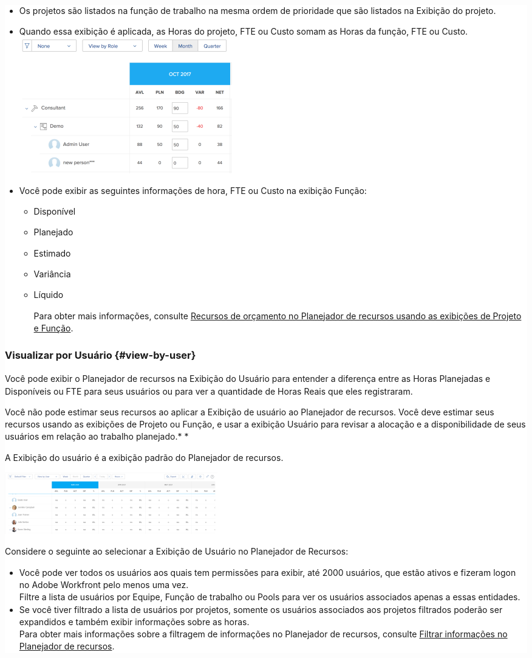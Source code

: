 * Os projetos são listados na função de trabalho na mesma ordem de prioridade que são listados na Exibição do projeto.
* Quando essa exibição é aplicada, as Horas do projeto, FTE ou Custo somam as Horas da função, FTE ou Custo.\
  ![planejador_de_recursos_exibir_por_função.png](assets/resource-planner-view-by-role-350x222.png)

* Você pode exibir as seguintes informações de hora, FTE ou Custo na exibição Função:

   * Disponível
   * Planejado
   * Estimado
   * Variância
   * Líquido

     Para obter mais informações, consulte [Recursos de orçamento no Planejador de recursos usando as exibições de Projeto e Função](../../resource-mgmt/resource-planning/budget-resources-project-role-views-resource-planner.md).

### Visualizar por Usuário {#view-by-user}

Você pode exibir o Planejador de recursos na Exibição do Usuário para entender a diferença entre as Horas Planejadas e Disponíveis ou FTE para seus usuários ou para ver a quantidade de Horas Reais que eles registraram.

Você não pode estimar seus recursos ao aplicar a Exibição de usuário ao Planejador de recursos. Você deve estimar seus recursos usando as exibições de Projeto ou Função, e usar a exibição Usuário para revisar a alocação e a disponibilidade de seus usuários em relação ao trabalho planejado.* *

A Exibição do usuário é a exibição padrão do Planejador de recursos.

![RP_STORM_user_view_with_link.png](assets/rp-user-view-with-link-350x101.png)

Considere o seguinte ao selecionar a Exibição de Usuário no Planejador de Recursos:

* Você pode ver todos os usuários aos quais tem permissões para exibir, até 2000 usuários, que estão ativos e fizeram logon no Adobe Workfront pelo menos uma vez.\
  Filtre a lista de usuários por Equipe, Função de trabalho ou Pools para ver os usuários associados apenas a essas entidades.
* Se você tiver filtrado a lista de usuários por projetos, somente os usuários associados aos projetos filtrados poderão ser expandidos e também exibir informações sobre as horas.\
  Para obter mais informações sobre a filtragem de informações no Planejador de recursos, consulte [Filtrar informações no Planejador de recursos](../../resource-mgmt/resource-planning/filter-resource-planner.md).
